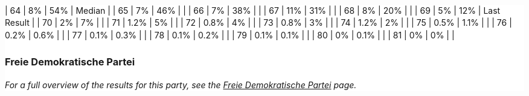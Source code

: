 | 64 | 8% | 54% | Median |
| 65 | 7% | 46% |  |
| 66 | 7% | 38% |  |
| 67 | 11% | 31% |  |
| 68 | 8% | 20% |  |
| 69 | 5% | 12% | Last Result |
| 70 | 2% | 7% |  |
| 71 | 1.2% | 5% |  |
| 72 | 0.8% | 4% |  |
| 73 | 0.8% | 3% |  |
| 74 | 1.2% | 2% |  |
| 75 | 0.5% | 1.1% |  |
| 76 | 0.2% | 0.6% |  |
| 77 | 0.1% | 0.3% |  |
| 78 | 0.1% | 0.2% |  |
| 79 | 0.1% | 0.1% |  |
| 80 | 0% | 0.1% |  |
| 81 | 0% | 0% |  |

### Freie Demokratische Partei

*For a full overview of the results for this party, see the [Freie Demokratische Partei](party-freiedemokratischepartei.html) page.*
